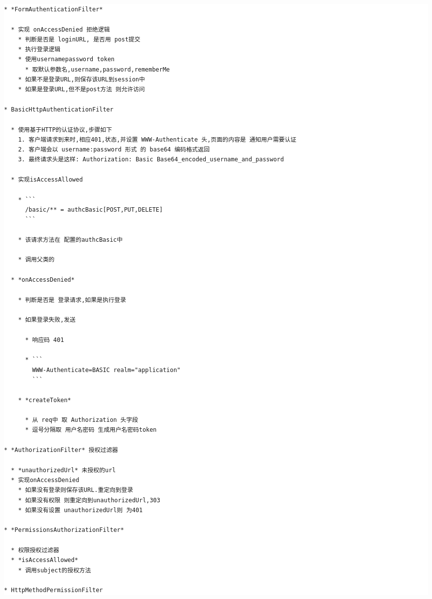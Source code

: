     * *FormAuthenticationFilter*

      * 实现 onAccessDenied 拒绝逻辑
        * 判断是否是 loginURL, 是否用 post提交
        * 执行登录逻辑
        * 使用usernamepassword token 
          * 取默认参数名,username,password,rememberMe
        * 如果不是登录URL,则保存该URL到session中
        * 如果是登录URL,但不是post方法 则允许访问

    * BasicHttpAuthenticationFilter

      * 使用基于HTTP的认证协议,步骤如下
        1. 客户端请求到来时,相应401,状态,并设置 WWW-Authenticate 头,页面的内容是 通知用户需要认证
        2. 客户端会以 username:password 形式 的 base64 编码格式返回
        3. 最终请求头是这样: Authorization: Basic Base64_encoded_username_and_password

      * 实现isAccessAllowed

        * ```
          /basic/** = authcBasic[POST,PUT,DELETE]
          ```

        * 该请求方法在 配置的authcBasic中

        * 调用父类的

      * *onAccessDenied*

        * 判断是否是 登录请求,如果是执行登录

        * 如果登录失败,发送

          * 响应码 401

          * ```
            WWW-Authenticate=BASIC realm="application"
            ```

        * *createToken*

          * 从 req中 取 Authorization 头字段
          * 逗号分隔取 用户名密码 生成用户名密码token

    * *AuthorizationFilter* 授权过滤器

      * *unauthorizedUrl* 未授权的url
      * 实现onAccessDenied
        * 如果没有登录则保存该URL.重定向到登录
        * 如果没有权限 则重定向到unauthorizedUrl,303
        * 如果没有设置 unauthorizedUrl则 为401

    * *PermissionsAuthorizationFilter*

      * 权限授权过滤器
      * *isAccessAllowed*
        * 调用subject的授权方法

    * HttpMethodPermissionFilter
